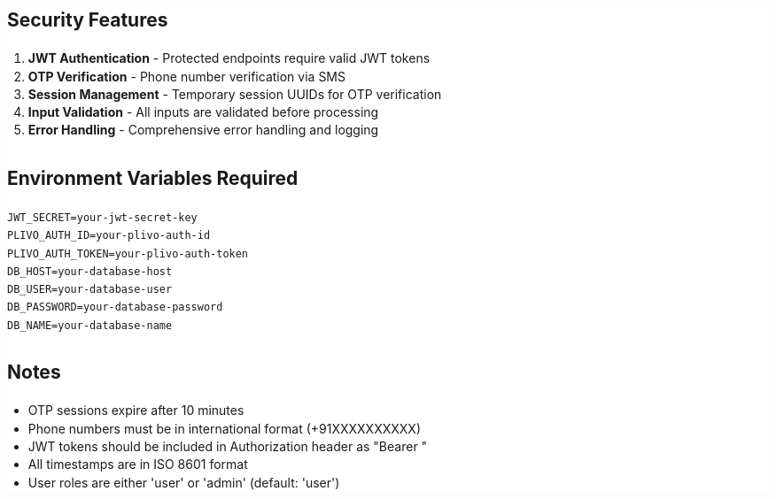 ## Security Features

1. **JWT Authentication** - Protected endpoints require valid JWT tokens
2. **OTP Verification** - Phone number verification via SMS
3. **Session Management** - Temporary session UUIDs for OTP verification
4. **Input Validation** - All inputs are validated before processing
5. **Error Handling** - Comprehensive error handling and logging

## Environment Variables Required

```env
JWT_SECRET=your-jwt-secret-key
PLIVO_AUTH_ID=your-plivo-auth-id
PLIVO_AUTH_TOKEN=your-plivo-auth-token
DB_HOST=your-database-host
DB_USER=your-database-user
DB_PASSWORD=your-database-password
DB_NAME=your-database-name
```

## Notes

- OTP sessions expire after 10 minutes
- Phone numbers must be in international format (+91XXXXXXXXXX)
- JWT tokens should be included in Authorization header as "Bearer <token>"
- All timestamps are in ISO 8601 format
- User roles are either 'user' or 'admin' (default: 'user')